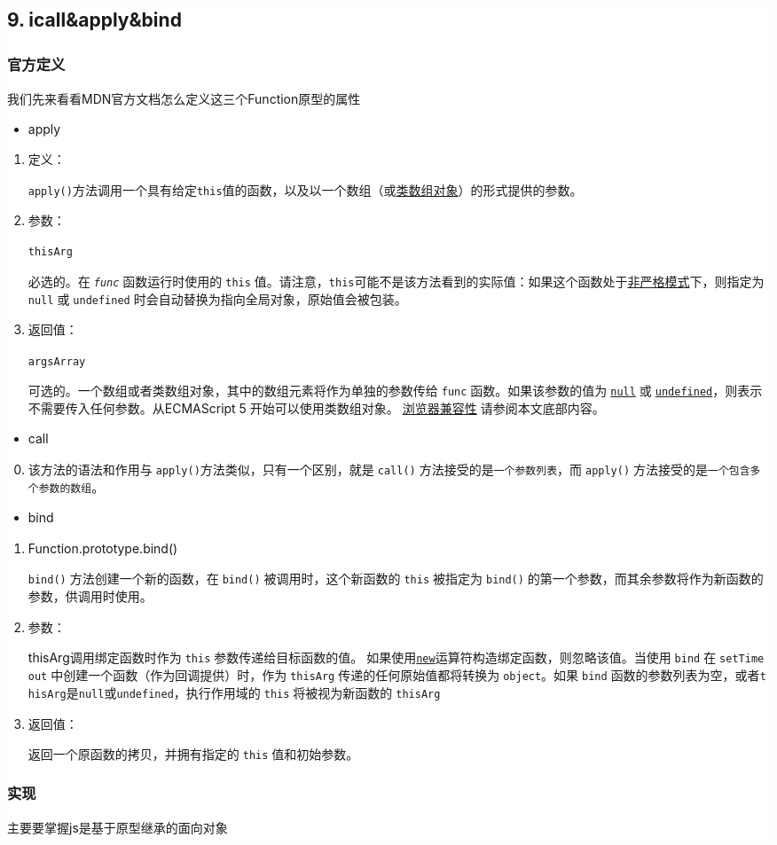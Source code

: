 ## 9. icall&apply&bind

### 官方定义

我们先来看看MDN官方文档怎么定义这三个Function原型的属性

- apply

1. 定义：

   `apply()`方法调用一个具有给定`this`值的函数，以及以一个数组（或[类数组对象](https://developer.mozilla.org/zh-CN/docs/Web/JavaScript/Guide/Indexed_collections#working_with_array-like_objects)）的形式提供的参数。

2. 参数：

   ```
   thisArg
   ```

   必选的。在 *`func`* 函数运行时使用的 `this` 值。请注意，`this`可能不是该方法看到的实际值：如果这个函数处于[非严格模式](https://developer.mozilla.org/zh-CN/docs/Web/JavaScript/Reference/Strict_mode)下，则指定为 `null` 或 `undefined` 时会自动替换为指向全局对象，原始值会被包装。

3. 返回值：

   ```
   argsArray
   ```

   可选的。一个数组或者类数组对象，其中的数组元素将作为单独的参数传给 `func` 函数。如果该参数的值为 [`null`](https://developer.mozilla.org/zh-CN/docs/Web/JavaScript/Reference/Global_Objects/null) 或 [`undefined`](https://developer.mozilla.org/zh-CN/docs/Web/JavaScript/Reference/Global_Objects/undefined)，则表示不需要传入任何参数。从ECMAScript 5 开始可以使用类数组对象。 [浏览器兼容性](https://developer.mozilla.org/zh-CN/docs/Web/JavaScript/Reference/Global_Objects/Function/apply#browser_compatibility) 请参阅本文底部内容。

- call

0. 该方法的语法和作用与 `apply()`方法类似，只有一个区别，就是 `call()` 方法接受的是`一个参数列表`，而 `apply()` 方法接受的是`一个包含多个参数的数组`。

+ bind

1. Function.prototype.bind()

   `bind()` 方法创建一个新的函数，在 `bind()` 被调用时，这个新函数的 `this` 被指定为 `bind()` 的第一个参数，而其余参数将作为新函数的参数，供调用时使用。

2. 参数：

   thisArg调用绑定函数时作为 `this` 参数传递给目标函数的值。 如果使用[`new`](https://developer.mozilla.org/zh-CN/docs/Web/JavaScript/Reference/Operators/new)运算符构造绑定函数，则忽略该值。当使用 `bind` 在 `setTimeout` 中创建一个函数（作为回调提供）时，作为 `thisArg` 传递的任何原始值都将转换为 `object`。如果 `bind` 函数的参数列表为空，或者`thisArg`是`null`或`undefined`，执行作用域的 `this` 将被视为新函数的 `thisArg`

3. 返回值：

   返回一个原函数的拷贝，并拥有指定的 ``this`` 值和初始参数。

### 实现

主要要掌握js是基于原型继承的面向对象
